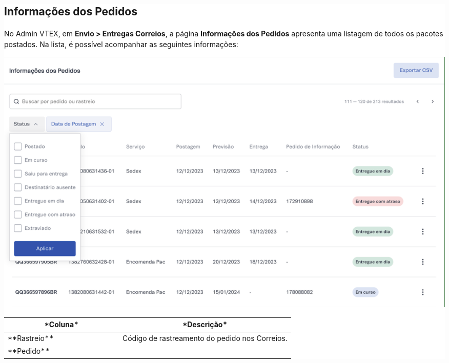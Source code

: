 ## Informações dos Pedidos

No Admin VTEX, em **Envio > Entregas Correios**, a página **Informações dos Pedidos** apresenta uma listagem de todos os pacotes postados. Na lista, é possível acompanhar as seguintes informações:

![order_information_shipping_network_PT](https://raw.githubusercontent.com/vtexdocs/help-center-content/refs/heads/main/docs/pt/tutorials/envio/vtex-shipping-network/entregas-correios-vtex-shipping-network_1.png)

<table class="w-100 center mv7 bb b--gray" style="border-spacing: 0px; border-collapse: collapse;">
    <thead class="w-100 center mv7 bb b--gray" style="border-spacing: 0px; border-collapse: collapse;">
   <tr class="t-body fw5 c-muted-1 bb bw1 pa2 pb3 b--muted-3 tl">
   <th class="t-body fw5 c-muted-1 bb bw1 pa2 pb3 b--muted-3 tl">*Coluna*
   </th>
   <th class="t-body fw5 c-muted-1 bb bw1 pa2 pb3 b--muted-3 tl">*Descrição*
 </th>
        </tr>
    </thead>
      <tbody>
    <tr class="bb b--muted-3">
   <td class="t-body pa5" style="min-width: 15rem;">**Rastreio**

  </td>
   <td class="t-body pa5" style="min-width: 15rem;">Código de rastreamento do pedido nos Correios.

  </td>
  </tr>
    <tr class="bb b--muted-3">
   <td class="t-body pa5" style="min-width: 15rem;">**Pedido**
